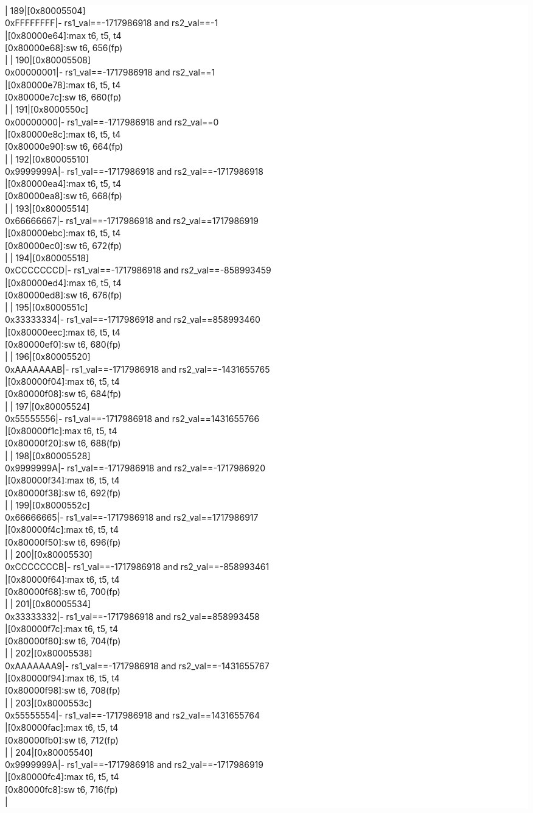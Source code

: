 | 189|[0x80005504]<br>0xFFFFFFFF|- rs1_val==-1717986918 and rs2_val==-1<br>                                                                                                                                                                                       |[0x80000e64]:max t6, t5, t4<br> [0x80000e68]:sw t6, 656(fp)<br>                                  |
| 190|[0x80005508]<br>0x00000001|- rs1_val==-1717986918 and rs2_val==1<br>                                                                                                                                                                                        |[0x80000e78]:max t6, t5, t4<br> [0x80000e7c]:sw t6, 660(fp)<br>                                  |
| 191|[0x8000550c]<br>0x00000000|- rs1_val==-1717986918 and rs2_val==0<br>                                                                                                                                                                                        |[0x80000e8c]:max t6, t5, t4<br> [0x80000e90]:sw t6, 664(fp)<br>                                  |
| 192|[0x80005510]<br>0x9999999A|- rs1_val==-1717986918 and rs2_val==-1717986918<br>                                                                                                                                                                              |[0x80000ea4]:max t6, t5, t4<br> [0x80000ea8]:sw t6, 668(fp)<br>                                  |
| 193|[0x80005514]<br>0x66666667|- rs1_val==-1717986918 and rs2_val==1717986919<br>                                                                                                                                                                               |[0x80000ebc]:max t6, t5, t4<br> [0x80000ec0]:sw t6, 672(fp)<br>                                  |
| 194|[0x80005518]<br>0xCCCCCCCD|- rs1_val==-1717986918 and rs2_val==-858993459<br>                                                                                                                                                                               |[0x80000ed4]:max t6, t5, t4<br> [0x80000ed8]:sw t6, 676(fp)<br>                                  |
| 195|[0x8000551c]<br>0x33333334|- rs1_val==-1717986918 and rs2_val==858993460<br>                                                                                                                                                                                |[0x80000eec]:max t6, t5, t4<br> [0x80000ef0]:sw t6, 680(fp)<br>                                  |
| 196|[0x80005520]<br>0xAAAAAAAB|- rs1_val==-1717986918 and rs2_val==-1431655765<br>                                                                                                                                                                              |[0x80000f04]:max t6, t5, t4<br> [0x80000f08]:sw t6, 684(fp)<br>                                  |
| 197|[0x80005524]<br>0x55555556|- rs1_val==-1717986918 and rs2_val==1431655766<br>                                                                                                                                                                               |[0x80000f1c]:max t6, t5, t4<br> [0x80000f20]:sw t6, 688(fp)<br>                                  |
| 198|[0x80005528]<br>0x9999999A|- rs1_val==-1717986918 and rs2_val==-1717986920<br>                                                                                                                                                                              |[0x80000f34]:max t6, t5, t4<br> [0x80000f38]:sw t6, 692(fp)<br>                                  |
| 199|[0x8000552c]<br>0x66666665|- rs1_val==-1717986918 and rs2_val==1717986917<br>                                                                                                                                                                               |[0x80000f4c]:max t6, t5, t4<br> [0x80000f50]:sw t6, 696(fp)<br>                                  |
| 200|[0x80005530]<br>0xCCCCCCCB|- rs1_val==-1717986918 and rs2_val==-858993461<br>                                                                                                                                                                               |[0x80000f64]:max t6, t5, t4<br> [0x80000f68]:sw t6, 700(fp)<br>                                  |
| 201|[0x80005534]<br>0x33333332|- rs1_val==-1717986918 and rs2_val==858993458<br>                                                                                                                                                                                |[0x80000f7c]:max t6, t5, t4<br> [0x80000f80]:sw t6, 704(fp)<br>                                  |
| 202|[0x80005538]<br>0xAAAAAAA9|- rs1_val==-1717986918 and rs2_val==-1431655767<br>                                                                                                                                                                              |[0x80000f94]:max t6, t5, t4<br> [0x80000f98]:sw t6, 708(fp)<br>                                  |
| 203|[0x8000553c]<br>0x55555554|- rs1_val==-1717986918 and rs2_val==1431655764<br>                                                                                                                                                                               |[0x80000fac]:max t6, t5, t4<br> [0x80000fb0]:sw t6, 712(fp)<br>                                  |
| 204|[0x80005540]<br>0x9999999A|- rs1_val==-1717986918 and rs2_val==-1717986919<br>                                                                                                                                                                              |[0x80000fc4]:max t6, t5, t4<br> [0x80000fc8]:sw t6, 716(fp)<br>                                  |